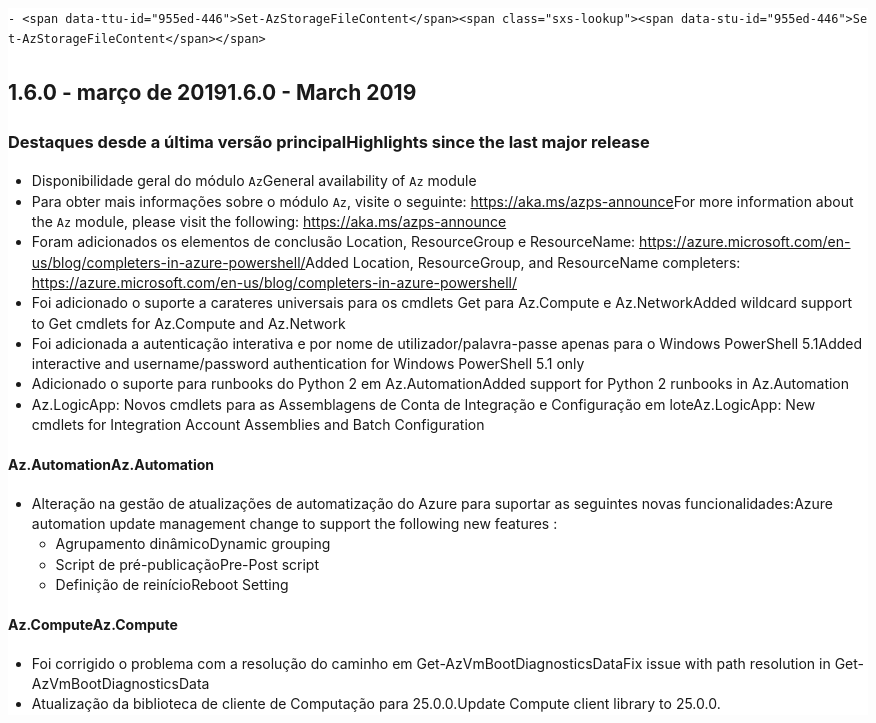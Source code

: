     - <span data-ttu-id="955ed-446">Set-AzStorageFileContent</span><span class="sxs-lookup"><span data-stu-id="955ed-446">Set-AzStorageFileContent</span></span>

## <a name="160---march-2019"></a><span data-ttu-id="955ed-447">1.6.0 - março de 2019</span><span class="sxs-lookup"><span data-stu-id="955ed-447">1.6.0 - March 2019</span></span>
### <a name="highlights-since-the-last-major-release"></a><span data-ttu-id="955ed-448">Destaques desde a última versão principal</span><span class="sxs-lookup"><span data-stu-id="955ed-448">Highlights since the last major release</span></span>
* <span data-ttu-id="955ed-449">Disponibilidade geral do módulo `Az`</span><span class="sxs-lookup"><span data-stu-id="955ed-449">General availability of `Az` module</span></span>
* <span data-ttu-id="955ed-450">Para obter mais informações sobre o módulo `Az`, visite o seguinte: https://aka.ms/azps-announce</span><span class="sxs-lookup"><span data-stu-id="955ed-450">For more information about the `Az` module, please visit the following: https://aka.ms/azps-announce</span></span>
* <span data-ttu-id="955ed-451">Foram adicionados os elementos de conclusão Location, ResourceGroup e ResourceName: https://azure.microsoft.com/en-us/blog/completers-in-azure-powershell/</span><span class="sxs-lookup"><span data-stu-id="955ed-451">Added Location, ResourceGroup, and ResourceName completers: https://azure.microsoft.com/en-us/blog/completers-in-azure-powershell/</span></span>
* <span data-ttu-id="955ed-452">Foi adicionado o suporte a carateres universais para os cmdlets Get para Az.Compute e Az.Network</span><span class="sxs-lookup"><span data-stu-id="955ed-452">Added wildcard support to Get cmdlets for Az.Compute and Az.Network</span></span>
* <span data-ttu-id="955ed-453">Foi adicionada a autenticação interativa e por nome de utilizador/palavra-passe apenas para o Windows PowerShell 5.1</span><span class="sxs-lookup"><span data-stu-id="955ed-453">Added interactive and username/password authentication for Windows PowerShell 5.1 only</span></span>
* <span data-ttu-id="955ed-454">Adicionado o suporte para runbooks do Python 2 em Az.Automation</span><span class="sxs-lookup"><span data-stu-id="955ed-454">Added support for Python 2 runbooks in Az.Automation</span></span>
* <span data-ttu-id="955ed-455">Az.LogicApp: Novos cmdlets para as Assemblagens de Conta de Integração e Configuração em lote</span><span class="sxs-lookup"><span data-stu-id="955ed-455">Az.LogicApp: New cmdlets for Integration Account Assemblies and Batch Configuration</span></span>

#### <a name="azautomation"></a><span data-ttu-id="955ed-456">Az.Automation</span><span class="sxs-lookup"><span data-stu-id="955ed-456">Az.Automation</span></span>
* <span data-ttu-id="955ed-457">Alteração na gestão de atualizações de automatização do Azure para suportar as seguintes novas funcionalidades:</span><span class="sxs-lookup"><span data-stu-id="955ed-457">Azure automation update management change to support the following new features :</span></span>
    * <span data-ttu-id="955ed-458">Agrupamento dinâmico</span><span class="sxs-lookup"><span data-stu-id="955ed-458">Dynamic grouping</span></span>
    * <span data-ttu-id="955ed-459">Script de pré-publicação</span><span class="sxs-lookup"><span data-stu-id="955ed-459">Pre-Post script</span></span>
    * <span data-ttu-id="955ed-460">Definição de reinício</span><span class="sxs-lookup"><span data-stu-id="955ed-460">Reboot Setting</span></span>

#### <a name="azcompute"></a><span data-ttu-id="955ed-461">Az.Compute</span><span class="sxs-lookup"><span data-stu-id="955ed-461">Az.Compute</span></span>
* <span data-ttu-id="955ed-462">Foi corrigido o problema com a resolução do caminho em Get-AzVmBootDiagnosticsData</span><span class="sxs-lookup"><span data-stu-id="955ed-462">Fix issue with path resolution in Get-AzVmBootDiagnosticsData</span></span>
* <span data-ttu-id="955ed-463">Atualização da biblioteca de cliente de Computação para 25.0.0.</span><span class="sxs-lookup"><span data-stu-id="955ed-463">Update Compute client library to 25.0.0.</span></span>
